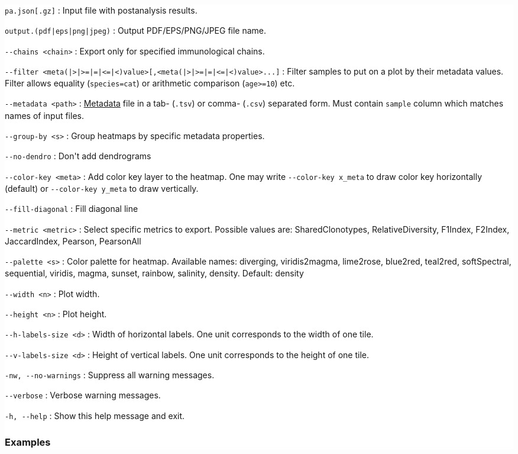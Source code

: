 `pa.json[.gz]`
: Input file with postanalysis results.

`output.(pdf|eps|png|jpeg)`
: Output PDF/EPS/PNG/JPEG file name.

`--chains <chain>`
: Export only for specified immunological chains.

`--filter <meta(|>|>=|=|<=|<)value>[,<meta(|>|>=|=|<=|<)value>...]`
: Filter samples to put on a plot by their metadata values. Filter allows equality (`species=cat`) or arithmetic comparison (`age>=10`) etc.

`--metadata <path>`
: [Metadata](./mixcr-postanalysis.md#metadata) file in a tab- (`.tsv`) or comma- (`.csv`) separated form. Must contain `sample` column which matches names of input files.

`--group-by <s>`
: Group heatmaps by specific metadata properties.

`--no-dendro`
: Don't add dendrograms

`--color-key <meta>`
: Add color key layer to the heatmap. One may write `--color-key x_meta` to draw color key horizontally (default) or `--color-key y_meta` to draw vertically.

`--fill-diagonal`
: Fill diagonal line

`--metric <metric>`
: Select specific metrics to export. Possible values are: SharedClonotypes, RelativeDiversity, F1Index, F2Index, JaccardIndex, Pearson, PearsonAll

`--palette <s>`
: Color palette for heatmap. Available names: diverging, viridis2magma, lime2rose, blue2red, teal2red, softSpectral, sequential, viridis, magma, sunset, rainbow, salinity, density. Default: density

`--width <n>`
: Plot width.

`--height <n>`
: Plot height.

`--h-labels-size <d>`
: Width of horizontal labels. One unit corresponds to the width of one tile.

`--v-labels-size <d>`
: Height of vertical labels. One unit corresponds to the height of one tile.

`-nw, --no-warnings`
: Suppress all warning messages.

`--verbose`
: Verbose warning messages.

`-h, --help`
: Show this help message and exit.
### Examples
